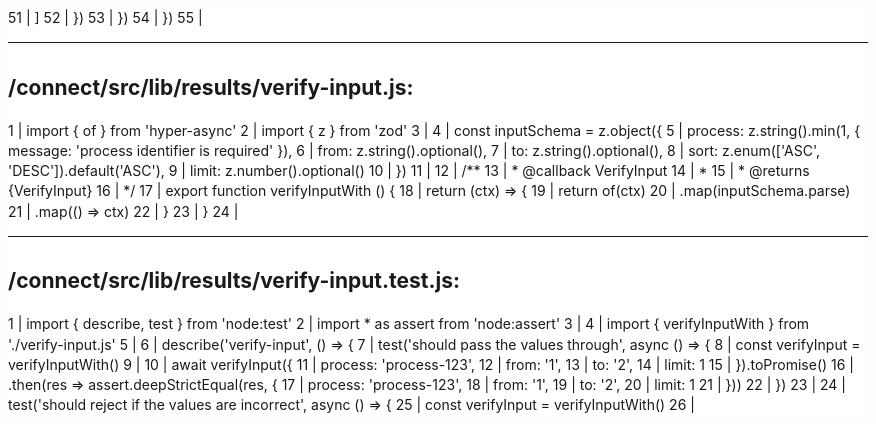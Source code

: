 51 |       ]
52 |     })
53 |   })
54 | })
55 | 


--------------------------------------------------------------------------------
/connect/src/lib/results/verify-input.js:
--------------------------------------------------------------------------------
 1 | import { of } from 'hyper-async'
 2 | import { z } from 'zod'
 3 | 
 4 | const inputSchema = z.object({
 5 |   process: z.string().min(1, { message: 'process identifier is required' }),
 6 |   from: z.string().optional(),
 7 |   to: z.string().optional(),
 8 |   sort: z.enum(['ASC', 'DESC']).default('ASC'),
 9 |   limit: z.number().optional()
10 | })
11 | 
12 | /**
13 |  * @callback VerifyInput
14 |  *
15 |  * @returns {VerifyInput}
16 |  */
17 | export function verifyInputWith () {
18 |   return (ctx) => {
19 |     return of(ctx)
20 |       .map(inputSchema.parse)
21 |       .map(() => ctx)
22 |   }
23 | }
24 | 


--------------------------------------------------------------------------------
/connect/src/lib/results/verify-input.test.js:
--------------------------------------------------------------------------------
 1 | import { describe, test } from 'node:test'
 2 | import * as assert from 'node:assert'
 3 | 
 4 | import { verifyInputWith } from './verify-input.js'
 5 | 
 6 | describe('verify-input', () => {
 7 |   test('should pass the values through', async () => {
 8 |     const verifyInput = verifyInputWith()
 9 | 
10 |     await verifyInput({
11 |       process: 'process-123',
12 |       from: '1',
13 |       to: '2',
14 |       limit: 1
15 |     }).toPromise()
16 |       .then(res => assert.deepStrictEqual(res, {
17 |         process: 'process-123',
18 |         from: '1',
19 |         to: '2',
20 |         limit: 1
21 |       }))
22 |   })
23 | 
24 |   test('should reject if the values are incorrect', async () => {
25 |     const verifyInput = verifyInputWith()
26 | 